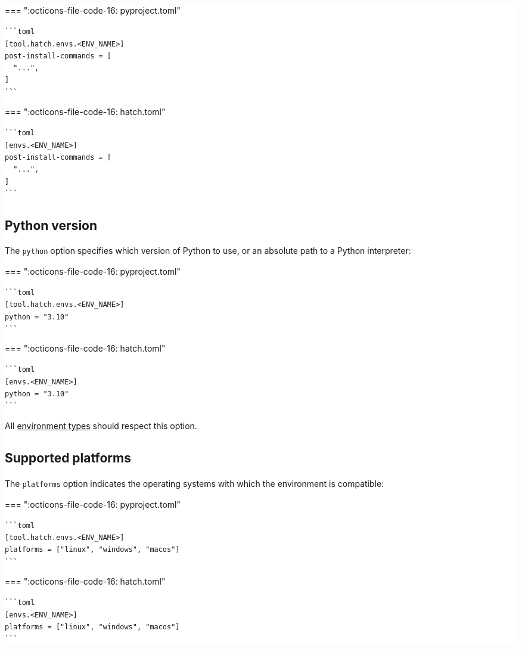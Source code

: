 === ":octicons-file-code-16: pyproject.toml"

    ```toml
    [tool.hatch.envs.<ENV_NAME>]
    post-install-commands = [
      "...",
    ]
    ```

=== ":octicons-file-code-16: hatch.toml"

    ```toml
    [envs.<ENV_NAME>]
    post-install-commands = [
      "...",
    ]
    ```

## Python version

The `python` option specifies which version of Python to use, or an absolute path to a Python interpreter:

=== ":octicons-file-code-16: pyproject.toml"

    ```toml
    [tool.hatch.envs.<ENV_NAME>]
    python = "3.10"
    ```

=== ":octicons-file-code-16: hatch.toml"

    ```toml
    [envs.<ENV_NAME>]
    python = "3.10"
    ```

All [environment types](#type) should respect this option.

## Supported platforms

The `platforms` option indicates the operating systems with which the environment is compatible:

=== ":octicons-file-code-16: pyproject.toml"

    ```toml
    [tool.hatch.envs.<ENV_NAME>]
    platforms = ["linux", "windows", "macos"]
    ```

=== ":octicons-file-code-16: hatch.toml"

    ```toml
    [envs.<ENV_NAME>]
    platforms = ["linux", "windows", "macos"]
    ```
